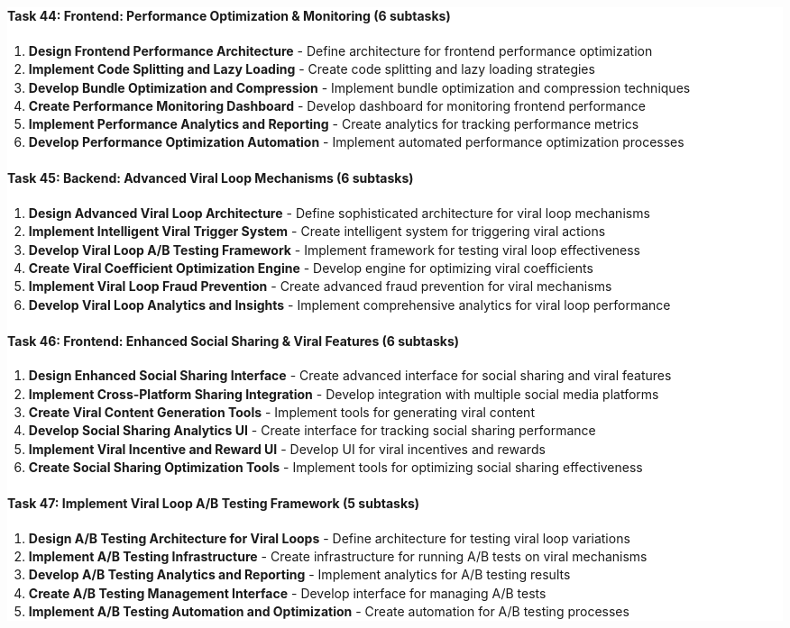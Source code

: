 #### **Task 44: Frontend: Performance Optimization & Monitoring (6 subtasks)**
1. **Design Frontend Performance Architecture** - Define architecture for frontend performance optimization
2. **Implement Code Splitting and Lazy Loading** - Create code splitting and lazy loading strategies
3. **Develop Bundle Optimization and Compression** - Implement bundle optimization and compression techniques
4. **Create Performance Monitoring Dashboard** - Develop dashboard for monitoring frontend performance
5. **Implement Performance Analytics and Reporting** - Create analytics for tracking performance metrics
6. **Develop Performance Optimization Automation** - Implement automated performance optimization processes

#### **Task 45: Backend: Advanced Viral Loop Mechanisms (6 subtasks)**
1. **Design Advanced Viral Loop Architecture** - Define sophisticated architecture for viral loop mechanisms
2. **Implement Intelligent Viral Trigger System** - Create intelligent system for triggering viral actions
3. **Develop Viral Loop A/B Testing Framework** - Implement framework for testing viral loop effectiveness
4. **Create Viral Coefficient Optimization Engine** - Develop engine for optimizing viral coefficients
5. **Implement Viral Loop Fraud Prevention** - Create advanced fraud prevention for viral mechanisms
6. **Develop Viral Loop Analytics and Insights** - Implement comprehensive analytics for viral loop performance

#### **Task 46: Frontend: Enhanced Social Sharing & Viral Features (6 subtasks)**
1. **Design Enhanced Social Sharing Interface** - Create advanced interface for social sharing and viral features
2. **Implement Cross-Platform Sharing Integration** - Develop integration with multiple social media platforms
3. **Create Viral Content Generation Tools** - Implement tools for generating viral content
4. **Develop Social Sharing Analytics UI** - Create interface for tracking social sharing performance
5. **Implement Viral Incentive and Reward UI** - Develop UI for viral incentives and rewards
6. **Create Social Sharing Optimization Tools** - Implement tools for optimizing social sharing effectiveness

#### **Task 47: Implement Viral Loop A/B Testing Framework (5 subtasks)**
1. **Design A/B Testing Architecture for Viral Loops** - Define architecture for testing viral loop variations
2. **Implement A/B Testing Infrastructure** - Create infrastructure for running A/B tests on viral mechanisms
3. **Develop A/B Testing Analytics and Reporting** - Implement analytics for A/B testing results
4. **Create A/B Testing Management Interface** - Develop interface for managing A/B tests
5. **Implement A/B Testing Automation and Optimization** - Create automation for A/B testing processes
